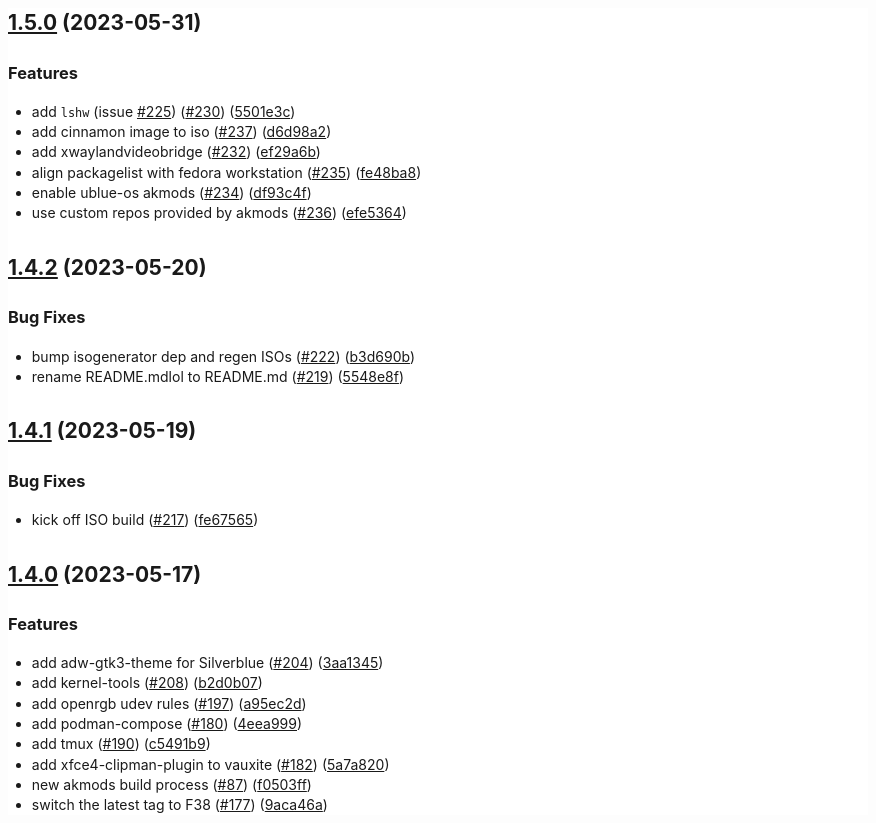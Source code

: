 ## [1.5.0](https://github.com/ublue-os/main/compare/v1.4.2...v1.5.0) (2023-05-31)


### Features

* add `lshw` (issue [#225](https://github.com/ublue-os/main/issues/225)) ([#230](https://github.com/ublue-os/main/issues/230)) ([5501e3c](https://github.com/ublue-os/main/commit/5501e3c008aaed027c2bbfc25c3a952a2500db4d))
* add cinnamon image to iso ([#237](https://github.com/ublue-os/main/issues/237)) ([d6d98a2](https://github.com/ublue-os/main/commit/d6d98a238a2d6f9702d428de5ef94011df6a4a3e))
* add xwaylandvideobridge ([#232](https://github.com/ublue-os/main/issues/232)) ([ef29a6b](https://github.com/ublue-os/main/commit/ef29a6bbfc4edd28bebef63994f8a6ab922818a1))
* align packagelist with fedora workstation ([#235](https://github.com/ublue-os/main/issues/235)) ([fe48ba8](https://github.com/ublue-os/main/commit/fe48ba84a061ef193285830f72c95d3f71c7a496))
* enable ublue-os akmods ([#234](https://github.com/ublue-os/main/issues/234)) ([df93c4f](https://github.com/ublue-os/main/commit/df93c4f17fe4262dad7e59233097513c734cc007))
* use custom repos provided by akmods ([#236](https://github.com/ublue-os/main/issues/236)) ([efe5364](https://github.com/ublue-os/main/commit/efe53640acc871ed2d60903774577e8a5565672c))

## [1.4.2](https://github.com/ublue-os/main/compare/v1.4.1...v1.4.2) (2023-05-20)


### Bug Fixes

* bump isogenerator dep and regen ISOs ([#222](https://github.com/ublue-os/main/issues/222)) ([b3d690b](https://github.com/ublue-os/main/commit/b3d690b338e32d28210e00112973e15797cf6749))
* rename README.mdlol to README.md ([#219](https://github.com/ublue-os/main/issues/219)) ([5548e8f](https://github.com/ublue-os/main/commit/5548e8fd8b1b2585dbfb6b07a498c716c7b7521e))

## [1.4.1](https://github.com/ublue-os/main/compare/v1.4.0...v1.4.1) (2023-05-19)


### Bug Fixes

* kick off ISO build ([#217](https://github.com/ublue-os/main/issues/217)) ([fe67565](https://github.com/ublue-os/main/commit/fe675656ad5e7fae24849eb8af200bbd6cf8a588))

## [1.4.0](https://github.com/ublue-os/main/compare/v1.3.3...v1.4.0) (2023-05-17)


### Features

* add adw-gtk3-theme for Silverblue ([#204](https://github.com/ublue-os/main/issues/204)) ([3aa1345](https://github.com/ublue-os/main/commit/3aa1345d46507a4158ff7df29cbb92b186c89b4b))
* add kernel-tools ([#208](https://github.com/ublue-os/main/issues/208)) ([b2d0b07](https://github.com/ublue-os/main/commit/b2d0b0795067de0630ef4f64a3471dda5d33e5d9))
* add openrgb udev rules ([#197](https://github.com/ublue-os/main/issues/197)) ([a95ec2d](https://github.com/ublue-os/main/commit/a95ec2d42e059eb3595f31b5c1bc8251e1cb0662))
* add podman-compose ([#180](https://github.com/ublue-os/main/issues/180)) ([4eea999](https://github.com/ublue-os/main/commit/4eea999b5771d438e819735b9f000b9d0b4ef27c))
* add tmux ([#190](https://github.com/ublue-os/main/issues/190)) ([c5491b9](https://github.com/ublue-os/main/commit/c5491b9a903be6eb5311e01c9dbefc638c3567d9))
* add xfce4-clipman-plugin to vauxite ([#182](https://github.com/ublue-os/main/issues/182)) ([5a7a820](https://github.com/ublue-os/main/commit/5a7a820180dd878b9be8bc2729ba3c51c2e3594d))
* new akmods build process ([#87](https://github.com/ublue-os/main/issues/87)) ([f0503ff](https://github.com/ublue-os/main/commit/f0503ffd4ac769e9c38f58adc274e35af9edf50f))
* switch the latest tag to F38 ([#177](https://github.com/ublue-os/main/issues/177)) ([9aca46a](https://github.com/ublue-os/main/commit/9aca46a742d9128e9b22bfbc5e380f5394ee269a))

